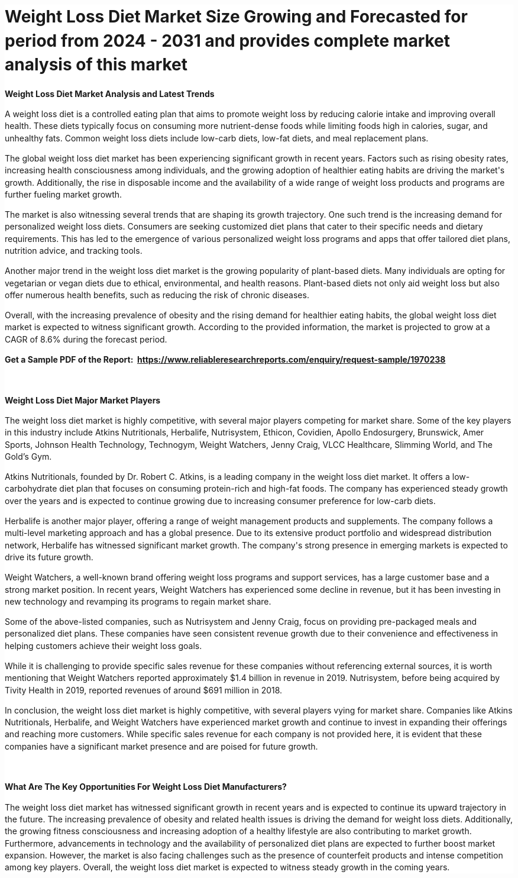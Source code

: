 <p><h1>Weight Loss Diet Market Size Growing and Forecasted for period from 2024 - 2031 and provides complete market analysis of this market</h1></p><p><strong>Weight Loss Diet Market Analysis and Latest Trends</strong></p>
<p><p>A weight loss diet is a controlled eating plan that aims to promote weight loss by reducing calorie intake and improving overall health. These diets typically focus on consuming more nutrient-dense foods while limiting foods high in calories, sugar, and unhealthy fats. Common weight loss diets include low-carb diets, low-fat diets, and meal replacement plans.</p><p>The global weight loss diet market has been experiencing significant growth in recent years. Factors such as rising obesity rates, increasing health consciousness among individuals, and the growing adoption of healthier eating habits are driving the market's growth. Additionally, the rise in disposable income and the availability of a wide range of weight loss products and programs are further fueling market growth.</p><p>The market is also witnessing several trends that are shaping its growth trajectory. One such trend is the increasing demand for personalized weight loss diets. Consumers are seeking customized diet plans that cater to their specific needs and dietary requirements. This has led to the emergence of various personalized weight loss programs and apps that offer tailored diet plans, nutrition advice, and tracking tools.</p><p>Another major trend in the weight loss diet market is the growing popularity of plant-based diets. Many individuals are opting for vegetarian or vegan diets due to ethical, environmental, and health reasons. Plant-based diets not only aid weight loss but also offer numerous health benefits, such as reducing the risk of chronic diseases.</p><p>Overall, with the increasing prevalence of obesity and the rising demand for healthier eating habits, the global weight loss diet market is expected to witness significant growth. According to the provided information, the market is projected to grow at a CAGR of 8.6% during the forecast period.</p></p>
<p><strong>Get a Sample PDF of the Report:&nbsp; <a href="https://www.reliableresearchreports.com/enquiry/request-sample/1970238">https://www.reliableresearchreports.com/enquiry/request-sample/1970238</a></strong></p>
<p>&nbsp;</p>
<p><strong>Weight Loss Diet Major Market Players</strong></p>
<p><p>The weight loss diet market is highly competitive, with several major players competing for market share. Some of the key players in this industry include Atkins Nutritionals, Herbalife, Nutrisystem, Ethicon, Covidien, Apollo Endosurgery, Brunswick, Amer Sports, Johnson Health Technology, Technogym, Weight Watchers, Jenny Craig, VLCC Healthcare, Slimming World, and The Gold’s Gym.</p><p>Atkins Nutritionals, founded by Dr. Robert C. Atkins, is a leading company in the weight loss diet market. It offers a low-carbohydrate diet plan that focuses on consuming protein-rich and high-fat foods. The company has experienced steady growth over the years and is expected to continue growing due to increasing consumer preference for low-carb diets.</p><p>Herbalife is another major player, offering a range of weight management products and supplements. The company follows a multi-level marketing approach and has a global presence. Due to its extensive product portfolio and widespread distribution network, Herbalife has witnessed significant market growth. The company's strong presence in emerging markets is expected to drive its future growth.</p><p>Weight Watchers, a well-known brand offering weight loss programs and support services, has a large customer base and a strong market position. In recent years, Weight Watchers has experienced some decline in revenue, but it has been investing in new technology and revamping its programs to regain market share.</p><p>Some of the above-listed companies, such as Nutrisystem and Jenny Craig, focus on providing pre-packaged meals and personalized diet plans. These companies have seen consistent revenue growth due to their convenience and effectiveness in helping customers achieve their weight loss goals.</p><p>While it is challenging to provide specific sales revenue for these companies without referencing external sources, it is worth mentioning that Weight Watchers reported approximately $1.4 billion in revenue in 2019. Nutrisystem, before being acquired by Tivity Health in 2019, reported revenues of around $691 million in 2018.</p><p>In conclusion, the weight loss diet market is highly competitive, with several players vying for market share. Companies like Atkins Nutritionals, Herbalife, and Weight Watchers have experienced market growth and continue to invest in expanding their offerings and reaching more customers. While specific sales revenue for each company is not provided here, it is evident that these companies have a significant market presence and are poised for future growth.</p></p>
<p>&nbsp;</p>
<p><strong>What Are The Key Opportunities For Weight Loss Diet Manufacturers?</strong></p>
<p><p>The weight loss diet market has witnessed significant growth in recent years and is expected to continue its upward trajectory in the future. The increasing prevalence of obesity and related health issues is driving the demand for weight loss diets. Additionally, the growing fitness consciousness and increasing adoption of a healthy lifestyle are also contributing to market growth. Furthermore, advancements in technology and the availability of personalized diet plans are expected to further boost market expansion. However, the market is also facing challenges such as the presence of counterfeit products and intense competition among key players. Overall, the weight loss diet market is expected to witness steady growth in the coming years.</p></p>